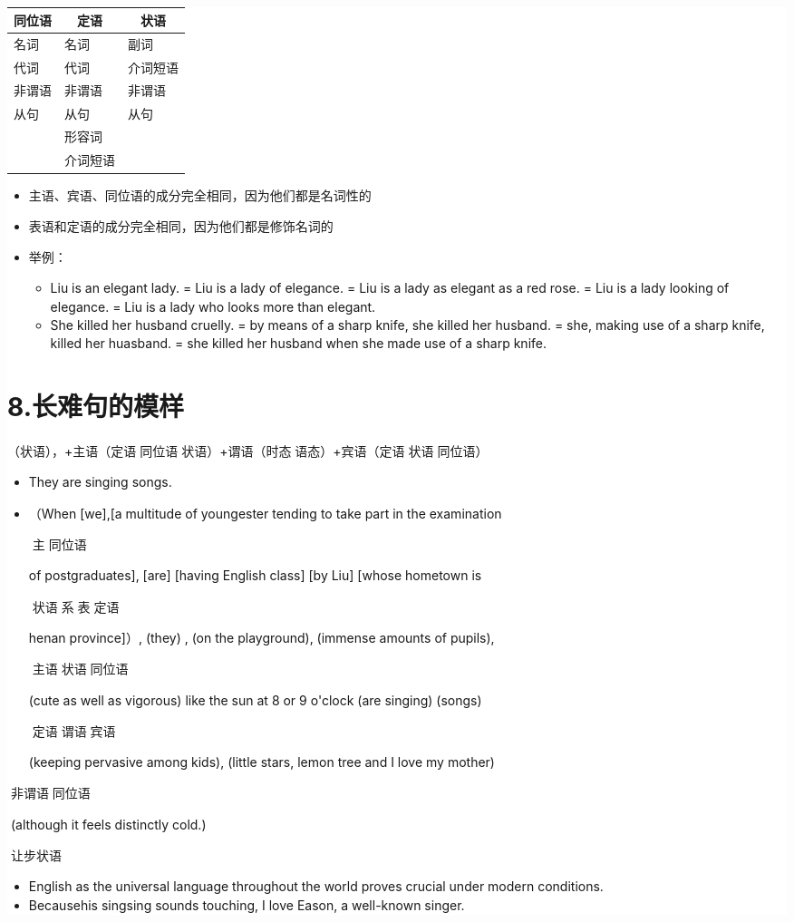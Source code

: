 | 同位语 | 定语     | 状语     |
| ------ | -------- | -------- |
| 名词   | 名词     | 副词     |
| 代词   | 代词     | 介词短语 |
| 非谓语 | 非谓语   | 非谓语   |
| 从句   | 从句     | 从句     |
|        | 形容词   |          |
|        | 介词短语 |          |

- 主语、宾语、同位语的成分完全相同，因为他们都是名词性的
- 表语和定语的成分完全相同，因为他们都是修饰名词的

- 举例：
  - Liu is an elegant lady. = Liu is a lady of elegance. = Liu is a lady as elegant as a red rose. = Liu is a lady looking of elegance. = Liu is a lady who looks more than elegant.
  - She killed her husband cruelly. = by means of a sharp knife, she killed her husband. = she, making use of a sharp knife, killed her huasband. = she killed her husband when she made use of a sharp knife.

# 8.长难句的模样

（状语），+主语（定语 同位语 状语）+谓语（时态 语态）+宾语（定语 状语 同位语）

- They are singing songs.

- （When [we],[a multitude of youngester tending to take part in the examination 

  ​                 主                                              同位语

  of postgraduates], [are] [having English class] [by Liu] [whose hometown is 

  ​            状语                系                 表                       定语                  

  henan province]）, (they) , (on the playground), (immense amounts of pupils), 

  ​                                     主语                   状语                                  同位语                                                  

  (cute as well as vigorous) like the sun at 8 or 9 o'clock (are singing) (songs) 

  ​                   定语                                                                         谓语              宾语       

  (keeping pervasive among kids), (little stars, lemon tree and I love my mother) 

​                        非谓语                                               同位语                 

​      (although it  feels distinctly cold.)

​              让步状语



- English as the universal language throughout the world proves crucial under modern conditions.
- Becausehis singsing sounds touching, I love Eason, a well-known singer.
